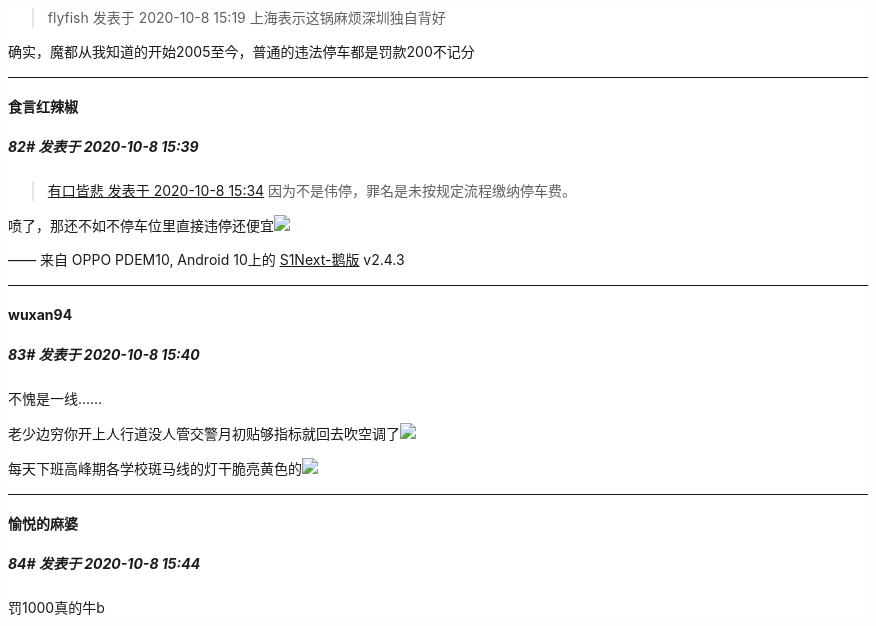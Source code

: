 

<blockquote>flyfish 发表于 2020-10-8 15:19
上海表示这锅麻烦深圳独自背好</blockquote>
确实，魔都从我知道的开始2005至今，普通的违法停车都是罚款200不记分







*****

####  食言红辣椒  
##### 82#       发表于 2020-10-8 15:39



<blockquote><a href="httphttps://bbs.saraba1st.com/2b/forum.php?mod=redirect&amp;goto=findpost&amp;pid=48987234&amp;ptid=1963848" target="_blank">有口皆悲 发表于 2020-10-8 15:34</a>
因为不是伟停，罪名是未按规定流程缴纳停车费。</blockquote>
喷了，那还不如不停车位里直接违停还便宜<img src="https://static.saraba1st.com/image/smiley/face2017/009.gif" referrerpolicy="no-referrer">

—— 来自 OPPO PDEM10, Android 10上的 [S1Next-鹅版](https://github.com/ykrank/S1-Next/releases) v2.4.3







*****

####  wuxan94  
##### 83#       发表于 2020-10-8 15:40




不愧是一线……

老少边穷你开上人行道没人管交警月初贴够指标就回去吹空调了<img src="https://static.saraba1st.com/image/smiley/face2017/037.png" referrerpolicy="no-referrer">

每天下班高峰期各学校斑马线的灯干脆亮黄色的<img src="https://static.saraba1st.com/image/smiley/face2017/068.png" referrerpolicy="no-referrer">







*****

####  愉悦的麻婆  
##### 84#       发表于 2020-10-8 15:44




罚1000真的牛b 





